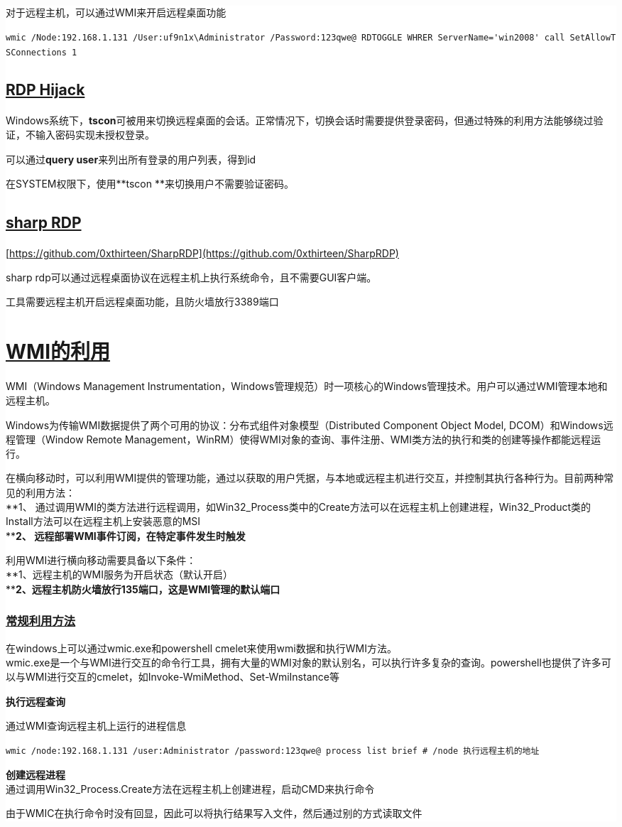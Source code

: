 对于远程主机，可以通过WMI来开启远程桌面功能

`wmic /Node:192.168.1.131 /User:uf9n1x\Administrator /Password:123qwe@ RDTOGGLE WHRER ServerName='win2008' call SetAllowTSConnections 1`

## [RDP Hijack](https://tttang.com/archive/1890/#toc_rdp-hijack)

Windows系统下，**tscon**可被用来切换远程桌面的会话。正常情况下，切换会话时需要提供登录密码，但通过特殊的利用方法能够绕过验证，不输入密码实现未授权登录。

可以通过**query user**来列出所有登录的用户列表，得到id

在SYSTEM权限下，使用**tscon <ID>**来切换用户不需要验证密码。

## [sharp RDP](https://tttang.com/archive/1890/#toc_sharp-rdp)

[https://github.com/0xthirteen/SharpRDP](https://github.com/0xthirteen/SharpRDP)

sharp rdp可以通过远程桌面协议在远程主机上执行系统命令，且不需要GUI客户端。

工具需要远程主机开启远程桌面功能，且防火墙放行3389端口

# [WMI的利用](https://tttang.com/archive/1890/#toc_wmi)

WMI（Windows Management Instrumentation，Windows管理规范）时一项核心的Windows管理技术。用户可以通过WMI管理本地和远程主机。

Windows为传输WMI数据提供了两个可用的协议：分布式组件对象模型（Distributed Component Object Model, DCOM）和Windows远程管理（Window Remote Management，WinRM）使得WMI对象的查询、事件注册、WMI类方法的执行和类的创建等操作都能远程运行。

在横向移动时，可以利用WMI提供的管理功能，通过以获取的用户凭据，与本地或远程主机进行交互，并控制其执行各种行为。目前两种常见的利用方法：  
**1、 通过调用WMI的类方法进行远程调用，如Win32_Process类中的Create方法可以在远程主机上创建进程，Win32_Product类的Install方法可以在远程主机上安装恶意的MSI  
****2、 远程部署WMI事件订阅，在特定事件发生时触发**

利用WMI进行横向移动需要具备以下条件：  
**1、远程主机的WMI服务为开启状态（默认开启）  
****2、远程主机防火墙放行135端口，这是WMI管理的默认端口**

### [常规利用方法](https://tttang.com/archive/1890/#toc__4)

在windows上可以通过wmic.exe和powershell cmelet来使用wmi数据和执行WMI方法。  
wmic.exe是一个与WMI进行交互的命令行工具，拥有大量的WMI对象的默认别名，可以执行许多复杂的查询。powershell也提供了许多可以与WMI进行交互的cmelet，如Invoke-WmiMethod、Set-WmiInstance等

**执行远程查询**

通过WMI查询远程主机上运行的进程信息

`wmic /node:192.168.1.131 /user:Administrator /password:123qwe@ process list brief # /node 执行远程主机的地址`

**创建远程进程**  
通过调用Win32_Process.Create方法在远程主机上创建进程，启动CMD来执行命令

由于WMIC在执行命令时没有回显，因此可以将执行结果写入文件，然后通过别的方式读取文件
